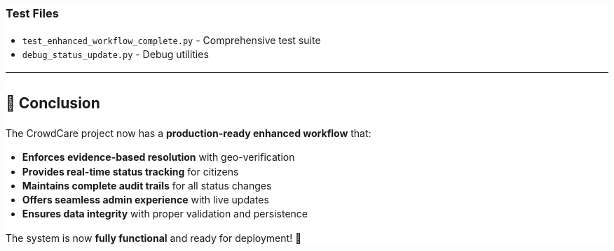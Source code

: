 ### **Test Files**
- `test_enhanced_workflow_complete.py` - Comprehensive test suite
- `debug_status_update.py` - Debug utilities

---

## 🎉 **Conclusion**

The CrowdCare project now has a **production-ready enhanced workflow** that:

- **Enforces evidence-based resolution** with geo-verification
- **Provides real-time status tracking** for citizens
- **Maintains complete audit trails** for all status changes
- **Offers seamless admin experience** with live updates
- **Ensures data integrity** with proper validation and persistence

The system is now **fully functional** and ready for deployment! 🚀
